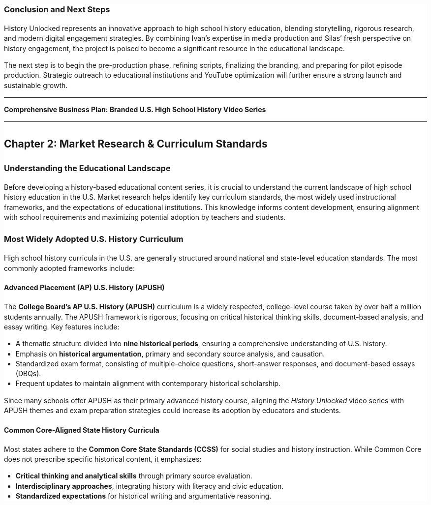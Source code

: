 ### **Conclusion and Next Steps**

History Unlocked represents an innovative approach to high school history education, blending storytelling, rigorous research, and modern digital engagement strategies. By combining Ivan’s expertise in media production and Silas’ fresh perspective on history engagement, the project is poised to become a significant resource in the educational landscape.

The next step is to begin the pre-production phase, refining scripts, finalizing the branding, and preparing for pilot episode production. Strategic outreach to educational institutions and YouTube optimization will further ensure a strong launch and sustainable growth.

---

**Comprehensive Business Plan: Branded U.S. High School History Video Series**

---

## **Chapter 2: Market Research & Curriculum Standards**

### **Understanding the Educational Landscape**

Before developing a history-based educational content series, it is crucial to understand the current landscape of high school history education in the U.S. Market research helps identify key curriculum standards, the most widely used instructional frameworks, and the expectations of educational institutions. This knowledge informs content development, ensuring alignment with school requirements and maximizing potential adoption by teachers and students.

### **Most Widely Adopted U.S. History Curriculum**

High school history curricula in the U.S. are generally structured around national and state-level education standards. The most commonly adopted frameworks include:

#### **Advanced Placement (AP) U.S. History (APUSH)**
The **College Board’s AP U.S. History (APUSH)** curriculum is a widely respected, college-level course taken by over half a million students annually. The APUSH framework is rigorous, focusing on critical historical thinking skills, document-based analysis, and essay writing. Key features include:
- A thematic structure divided into **nine historical periods**, ensuring a comprehensive understanding of U.S. history.
- Emphasis on **historical argumentation**, primary and secondary source analysis, and causation.
- Standardized exam format, consisting of multiple-choice questions, short-answer responses, and document-based essays (DBQs).
- Frequent updates to maintain alignment with contemporary historical scholarship.

Since many schools offer APUSH as their primary advanced history course, aligning the *History Unlocked* video series with APUSH themes and exam preparation strategies could increase its adoption by educators and students.

#### **Common Core-Aligned State History Curricula**
Most states adhere to the **Common Core State Standards (CCSS)** for social studies and history instruction. While Common Core does not prescribe specific historical content, it emphasizes:
- **Critical thinking and analytical skills** through primary source evaluation.
- **Interdisciplinary approaches**, integrating history with literacy and civic education.
- **Standardized expectations** for historical writing and argumentative reasoning.
